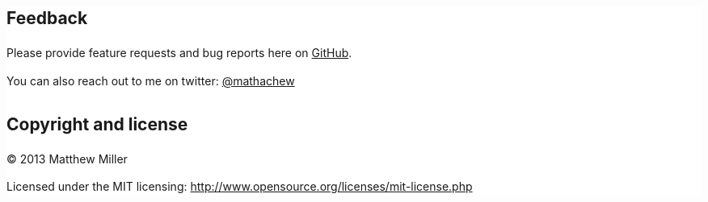 
## Feedback

Please provide feature requests and bug reports here on [GitHub](../../issues).

You can also reach out to me on twitter: [@mathachew](http://www.twitter.com/mathachew)

## Copyright and license

&copy; 2013 Matthew Miller

Licensed under the MIT licensing: http://www.opensource.org/licenses/mit-license.php
